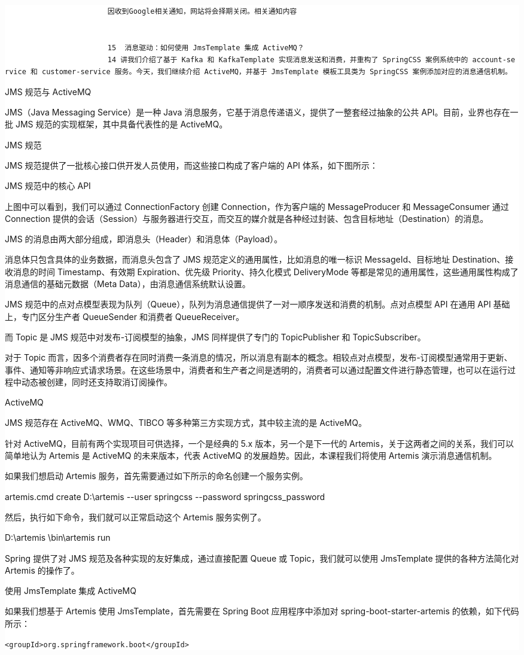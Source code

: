 
                            
                            因收到Google相关通知，网站将会择期关闭。相关通知内容
                            
                            
                            15  消息驱动：如何使用 JmsTemplate 集成 ActiveMQ？
                            14 讲我们介绍了基于 Kafka 和 KafkaTemplate 实现消息发送和消费，并重构了 SpringCSS 案例系统中的 account-service 和 customer-service 服务。今天，我们继续介绍 ActiveMQ，并基于 JmsTemplate 模板工具类为 SpringCSS 案例添加对应的消息通信机制。

JMS 规范与 ActiveMQ

JMS（Java Messaging Service）是一种 Java 消息服务，它基于消息传递语义，提供了一整套经过抽象的公共 API。目前，业界也存在一批 JMS 规范的实现框架，其中具备代表性的是 ActiveMQ。

JMS 规范

JMS 规范提供了一批核心接口供开发人员使用，而这些接口构成了客户端的 API 体系，如下图所示：



JMS 规范中的核心 API

上图中可以看到，我们可以通过 ConnectionFactory 创建 Connection，作为客户端的 MessageProducer 和 MessageConsumer 通过 Connection 提供的会话（Session）与服务器进行交互，而交互的媒介就是各种经过封装、包含目标地址（Destination）的消息。

JMS 的消息由两大部分组成，即消息头（Header）和消息体（Payload）。

消息体只包含具体的业务数据，而消息头包含了 JMS 规范定义的通用属性，比如消息的唯一标识 MessageId、目标地址 Destination、接收消息的时间 Timestamp、有效期 Expiration、优先级 Priority、持久化模式 DeliveryMode 等都是常见的通用属性，这些通用属性构成了消息通信的基础元数据（Meta Data），由消息通信系统默认设置。

JMS 规范中的点对点模型表现为队列（Queue），队列为消息通信提供了一对一顺序发送和消费的机制。点对点模型 API 在通用 API 基础上，专门区分生产者 QueueSender 和消费者 QueueReceiver。

而 Topic 是 JMS 规范中对发布-订阅模型的抽象，JMS 同样提供了专门的 TopicPublisher 和 TopicSubscriber。

对于 Topic 而言，因多个消费者存在同时消费一条消息的情况，所以消息有副本的概念。相较点对点模型，发布-订阅模型通常用于更新、事件、通知等非响应式请求场景。在这些场景中，消费者和生产者之间是透明的，消费者可以通过配置文件进行静态管理，也可以在运行过程中动态被创建，同时还支持取消订阅操作。

ActiveMQ

JMS 规范存在 ActiveMQ、WMQ、TIBCO 等多种第三方实现方式，其中较主流的是 ActiveMQ。

针对 ActiveMQ，目前有两个实现项目可供选择，一个是经典的 5.x 版本，另一个是下一代的 Artemis，关于这两者之间的关系，我们可以简单地认为 Artemis 是 ActiveMQ 的未来版本，代表 ActiveMQ 的发展趋势。因此，本课程我们将使用 Artemis 演示消息通信机制。

如果我们想启动 Artemis 服务，首先需要通过如下所示的命名创建一个服务实例。

artemis.cmd create D:\artemis --user springcss --password springcss_password


然后，执行如下命令，我们就可以正常启动这个 Artemis 服务实例了。

D:\artemis \bin\artemis run


Spring 提供了对 JMS 规范及各种实现的友好集成，通过直接配置 Queue 或 Topic，我们就可以使用 JmsTemplate 提供的各种方法简化对 Artemis 的操作了。

使用 JmsTemplate 集成 ActiveMQ

如果我们想基于 Artemis 使用 JmsTemplate，首先需要在 Spring Boot 应用程序中添加对 spring-boot-starter-artemis 的依赖，如下代码所示：

<dependency>

    <groupId>org.springframework.boot</groupId>
